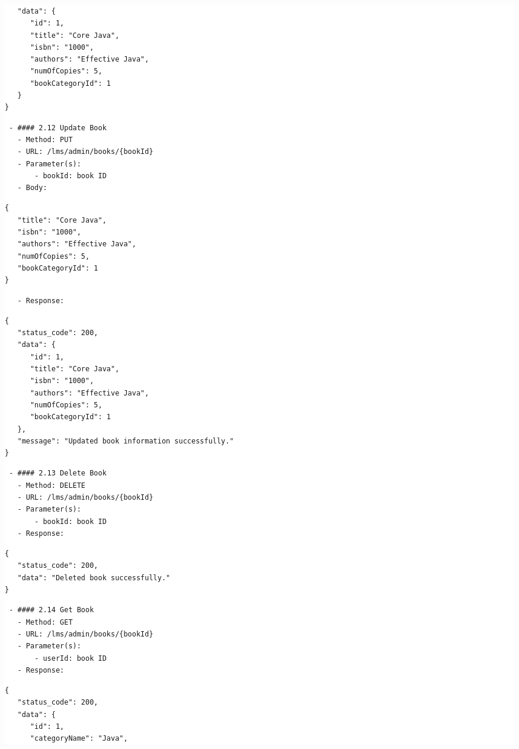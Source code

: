    ```
      "data": {
         "id": 1,
         "title": "Core Java",
         "isbn": "1000",
         "authors": "Effective Java",
         "numOfCopies": 5,
         "bookCategoryId": 1
      }
   }
   ```
     - #### 2.12 Update Book
       - Method: PUT
       - URL: /lms/admin/books/{bookId}
       - Parameter(s):
           - bookId: book ID
       - Body:
   ```
   {
      "title": "Core Java",
      "isbn": "1000",
      "authors": "Effective Java",
      "numOfCopies": 5,
      "bookCategoryId": 1
   }
   ```
       - Response:
   ```
   {
      "status_code": 200,
      "data": {
         "id": 1,
         "title": "Core Java",
         "isbn": "1000",
         "authors": "Effective Java",
         "numOfCopies": 5,
         "bookCategoryId": 1
      },
      "message": "Updated book information successfully."
   }
   ```
     - #### 2.13 Delete Book
       - Method: DELETE
       - URL: /lms/admin/books/{bookId}
       - Parameter(s):
           - bookId: book ID
       - Response:
   ```
   {
      "status_code": 200,
      "data": "Deleted book successfully."
   }
   ```
     - #### 2.14 Get Book
       - Method: GET
       - URL: /lms/admin/books/{bookId}
       - Parameter(s):
           - userId: book ID
       - Response:
   ```
   {
      "status_code": 200,
      "data": {
         "id": 1,
         "categoryName": "Java",
   ```